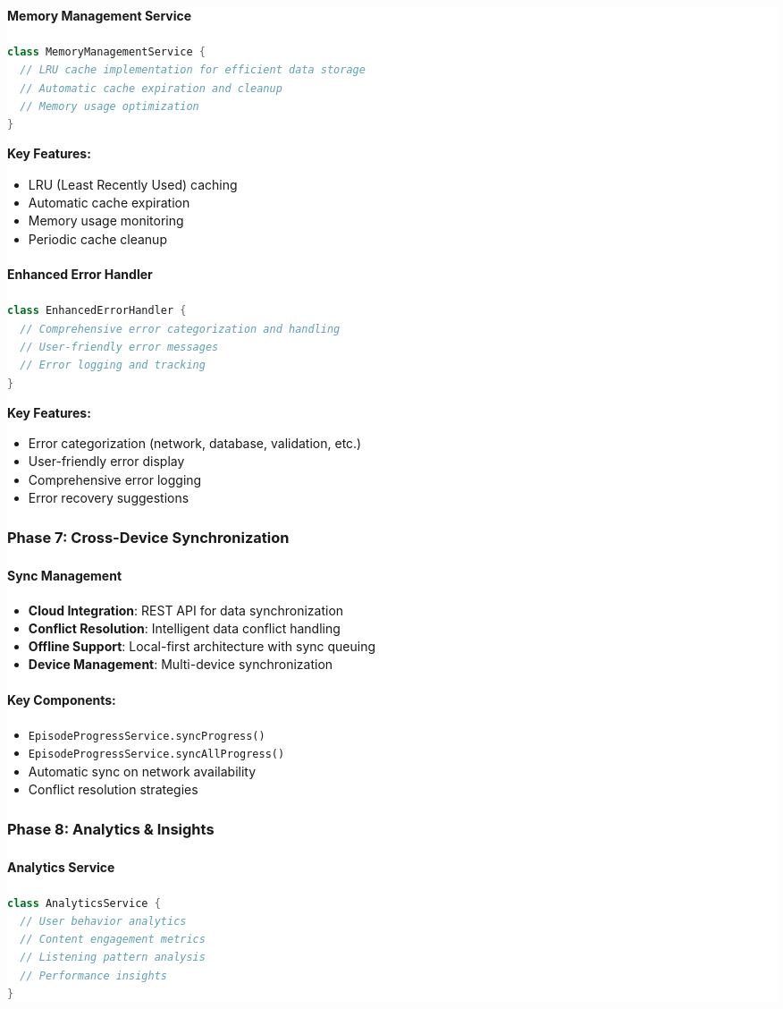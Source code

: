 #### Memory Management Service
```dart
class MemoryManagementService {
  // LRU cache implementation for efficient data storage
  // Automatic cache expiration and cleanup
  // Memory usage optimization
}
```

**Key Features:**
- LRU (Least Recently Used) caching
- Automatic cache expiration
- Memory usage monitoring
- Periodic cache cleanup

#### Enhanced Error Handler
```dart
class EnhancedErrorHandler {
  // Comprehensive error categorization and handling
  // User-friendly error messages
  // Error logging and tracking
}
```

**Key Features:**
- Error categorization (network, database, validation, etc.)
- User-friendly error display
- Comprehensive error logging
- Error recovery suggestions

### Phase 7: Cross-Device Synchronization

#### Sync Management
- **Cloud Integration**: REST API for data synchronization
- **Conflict Resolution**: Intelligent data conflict handling
- **Offline Support**: Local-first architecture with sync queuing
- **Device Management**: Multi-device synchronization

#### Key Components:
- `EpisodeProgressService.syncProgress()`
- `EpisodeProgressService.syncAllProgress()`
- Automatic sync on network availability
- Conflict resolution strategies

### Phase 8: Analytics & Insights

#### Analytics Service
```dart
class AnalyticsService {
  // User behavior analytics
  // Content engagement metrics
  // Listening pattern analysis
  // Performance insights
}
```
